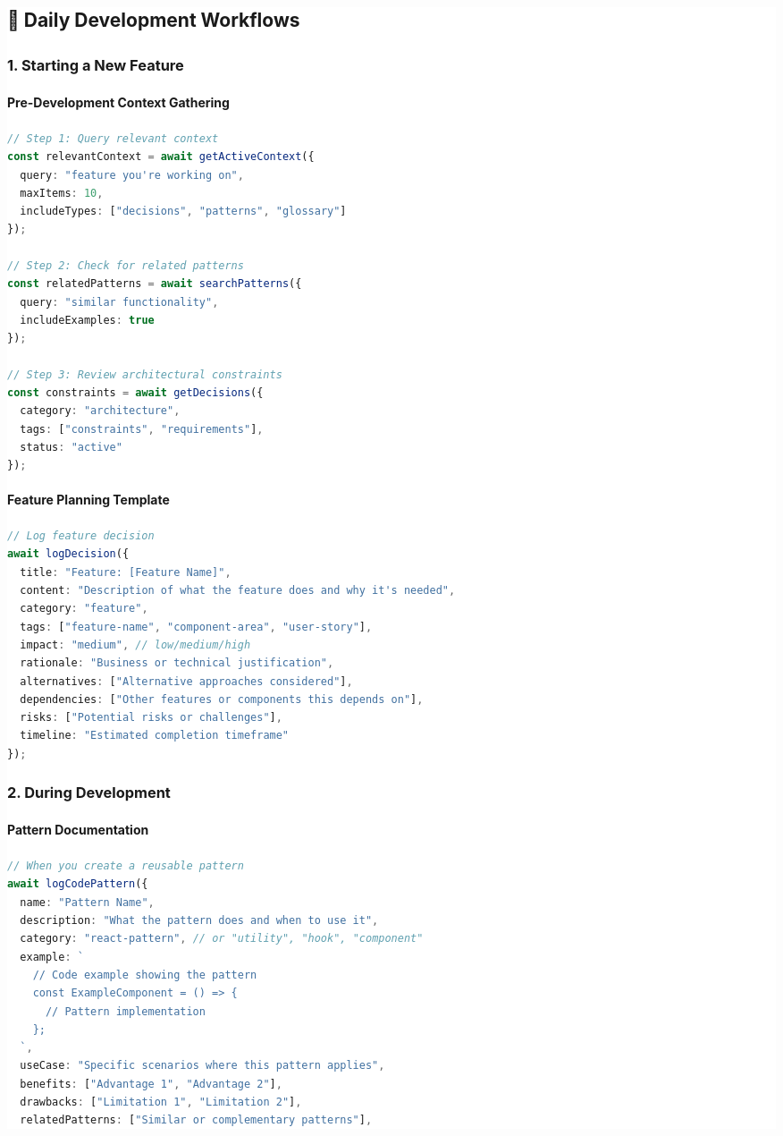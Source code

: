 ## 📅 Daily Development Workflows

### 1. **Starting a New Feature**

#### Pre-Development Context Gathering
```typescript
// Step 1: Query relevant context
const relevantContext = await getActiveContext({
  query: "feature you're working on",
  maxItems: 10,
  includeTypes: ["decisions", "patterns", "glossary"]
});

// Step 2: Check for related patterns
const relatedPatterns = await searchPatterns({
  query: "similar functionality",
  includeExamples: true
});

// Step 3: Review architectural constraints
const constraints = await getDecisions({
  category: "architecture",
  tags: ["constraints", "requirements"],
  status: "active"
});
```

#### Feature Planning Template
```typescript
// Log feature decision
await logDecision({
  title: "Feature: [Feature Name]",
  content: "Description of what the feature does and why it's needed",
  category: "feature",
  tags: ["feature-name", "component-area", "user-story"],
  impact: "medium", // low/medium/high
  rationale: "Business or technical justification",
  alternatives: ["Alternative approaches considered"],
  dependencies: ["Other features or components this depends on"],
  risks: ["Potential risks or challenges"],
  timeline: "Estimated completion timeframe"
});
```

### 2. **During Development**

#### Pattern Documentation
```typescript
// When you create a reusable pattern
await logCodePattern({
  name: "Pattern Name",
  description: "What the pattern does and when to use it",
  category: "react-pattern", // or "utility", "hook", "component"
  example: `
    // Code example showing the pattern
    const ExampleComponent = () => {
      // Pattern implementation
    };
  `,
  useCase: "Specific scenarios where this pattern applies",
  benefits: ["Advantage 1", "Advantage 2"],
  drawbacks: ["Limitation 1", "Limitation 2"],
  relatedPatterns: ["Similar or complementary patterns"],
```